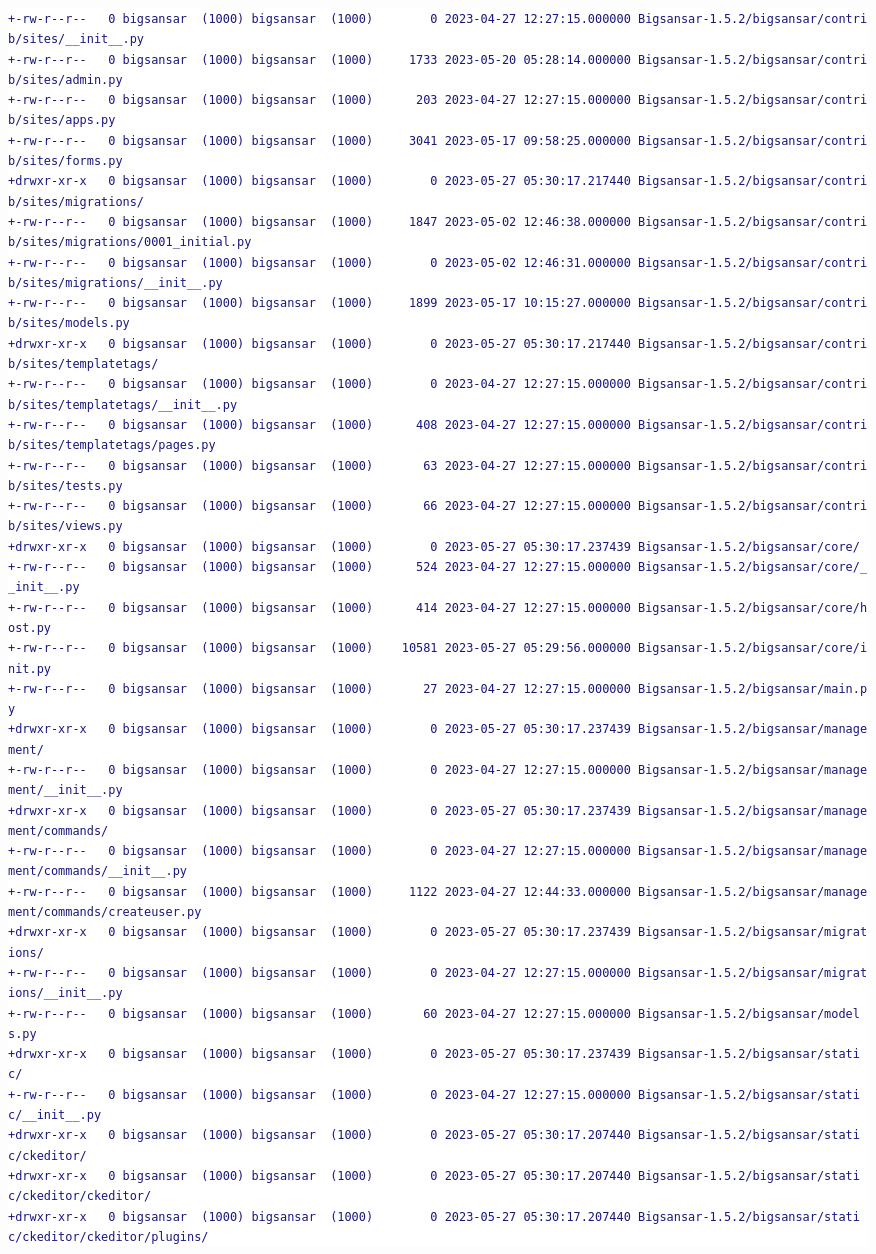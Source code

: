 ```diff
+-rw-r--r--   0 bigsansar  (1000) bigsansar  (1000)        0 2023-04-27 12:27:15.000000 Bigsansar-1.5.2/bigsansar/contrib/sites/__init__.py
+-rw-r--r--   0 bigsansar  (1000) bigsansar  (1000)     1733 2023-05-20 05:28:14.000000 Bigsansar-1.5.2/bigsansar/contrib/sites/admin.py
+-rw-r--r--   0 bigsansar  (1000) bigsansar  (1000)      203 2023-04-27 12:27:15.000000 Bigsansar-1.5.2/bigsansar/contrib/sites/apps.py
+-rw-r--r--   0 bigsansar  (1000) bigsansar  (1000)     3041 2023-05-17 09:58:25.000000 Bigsansar-1.5.2/bigsansar/contrib/sites/forms.py
+drwxr-xr-x   0 bigsansar  (1000) bigsansar  (1000)        0 2023-05-27 05:30:17.217440 Bigsansar-1.5.2/bigsansar/contrib/sites/migrations/
+-rw-r--r--   0 bigsansar  (1000) bigsansar  (1000)     1847 2023-05-02 12:46:38.000000 Bigsansar-1.5.2/bigsansar/contrib/sites/migrations/0001_initial.py
+-rw-r--r--   0 bigsansar  (1000) bigsansar  (1000)        0 2023-05-02 12:46:31.000000 Bigsansar-1.5.2/bigsansar/contrib/sites/migrations/__init__.py
+-rw-r--r--   0 bigsansar  (1000) bigsansar  (1000)     1899 2023-05-17 10:15:27.000000 Bigsansar-1.5.2/bigsansar/contrib/sites/models.py
+drwxr-xr-x   0 bigsansar  (1000) bigsansar  (1000)        0 2023-05-27 05:30:17.217440 Bigsansar-1.5.2/bigsansar/contrib/sites/templatetags/
+-rw-r--r--   0 bigsansar  (1000) bigsansar  (1000)        0 2023-04-27 12:27:15.000000 Bigsansar-1.5.2/bigsansar/contrib/sites/templatetags/__init__.py
+-rw-r--r--   0 bigsansar  (1000) bigsansar  (1000)      408 2023-04-27 12:27:15.000000 Bigsansar-1.5.2/bigsansar/contrib/sites/templatetags/pages.py
+-rw-r--r--   0 bigsansar  (1000) bigsansar  (1000)       63 2023-04-27 12:27:15.000000 Bigsansar-1.5.2/bigsansar/contrib/sites/tests.py
+-rw-r--r--   0 bigsansar  (1000) bigsansar  (1000)       66 2023-04-27 12:27:15.000000 Bigsansar-1.5.2/bigsansar/contrib/sites/views.py
+drwxr-xr-x   0 bigsansar  (1000) bigsansar  (1000)        0 2023-05-27 05:30:17.237439 Bigsansar-1.5.2/bigsansar/core/
+-rw-r--r--   0 bigsansar  (1000) bigsansar  (1000)      524 2023-04-27 12:27:15.000000 Bigsansar-1.5.2/bigsansar/core/__init__.py
+-rw-r--r--   0 bigsansar  (1000) bigsansar  (1000)      414 2023-04-27 12:27:15.000000 Bigsansar-1.5.2/bigsansar/core/host.py
+-rw-r--r--   0 bigsansar  (1000) bigsansar  (1000)    10581 2023-05-27 05:29:56.000000 Bigsansar-1.5.2/bigsansar/core/init.py
+-rw-r--r--   0 bigsansar  (1000) bigsansar  (1000)       27 2023-04-27 12:27:15.000000 Bigsansar-1.5.2/bigsansar/main.py
+drwxr-xr-x   0 bigsansar  (1000) bigsansar  (1000)        0 2023-05-27 05:30:17.237439 Bigsansar-1.5.2/bigsansar/management/
+-rw-r--r--   0 bigsansar  (1000) bigsansar  (1000)        0 2023-04-27 12:27:15.000000 Bigsansar-1.5.2/bigsansar/management/__init__.py
+drwxr-xr-x   0 bigsansar  (1000) bigsansar  (1000)        0 2023-05-27 05:30:17.237439 Bigsansar-1.5.2/bigsansar/management/commands/
+-rw-r--r--   0 bigsansar  (1000) bigsansar  (1000)        0 2023-04-27 12:27:15.000000 Bigsansar-1.5.2/bigsansar/management/commands/__init__.py
+-rw-r--r--   0 bigsansar  (1000) bigsansar  (1000)     1122 2023-04-27 12:44:33.000000 Bigsansar-1.5.2/bigsansar/management/commands/createuser.py
+drwxr-xr-x   0 bigsansar  (1000) bigsansar  (1000)        0 2023-05-27 05:30:17.237439 Bigsansar-1.5.2/bigsansar/migrations/
+-rw-r--r--   0 bigsansar  (1000) bigsansar  (1000)        0 2023-04-27 12:27:15.000000 Bigsansar-1.5.2/bigsansar/migrations/__init__.py
+-rw-r--r--   0 bigsansar  (1000) bigsansar  (1000)       60 2023-04-27 12:27:15.000000 Bigsansar-1.5.2/bigsansar/models.py
+drwxr-xr-x   0 bigsansar  (1000) bigsansar  (1000)        0 2023-05-27 05:30:17.237439 Bigsansar-1.5.2/bigsansar/static/
+-rw-r--r--   0 bigsansar  (1000) bigsansar  (1000)        0 2023-04-27 12:27:15.000000 Bigsansar-1.5.2/bigsansar/static/__init__.py
+drwxr-xr-x   0 bigsansar  (1000) bigsansar  (1000)        0 2023-05-27 05:30:17.207440 Bigsansar-1.5.2/bigsansar/static/ckeditor/
+drwxr-xr-x   0 bigsansar  (1000) bigsansar  (1000)        0 2023-05-27 05:30:17.207440 Bigsansar-1.5.2/bigsansar/static/ckeditor/ckeditor/
+drwxr-xr-x   0 bigsansar  (1000) bigsansar  (1000)        0 2023-05-27 05:30:17.207440 Bigsansar-1.5.2/bigsansar/static/ckeditor/ckeditor/plugins/
```